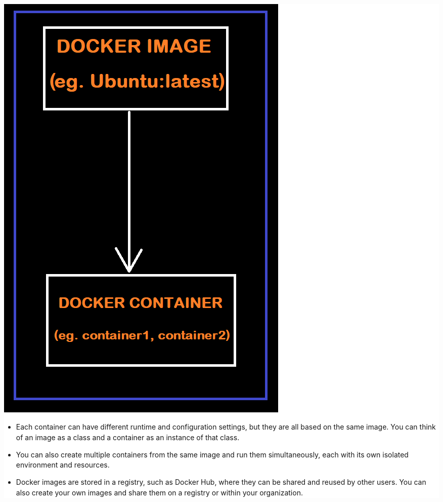 ![](./images/normal_files/3_relationship_between_docker_image_and_docker_container.png)


- Each container can have different runtime and configuration settings, but they are all based on the same image. You can think of an image as a class and a container as an instance of that class.

- You can also create multiple containers from the same image and run them simultaneously, each with its own isolated environment and resources.

- Docker images are stored in a registry, such as Docker Hub, where they can be shared and reused by other users. You can also create your own images and share them on a registry or within your organization.
